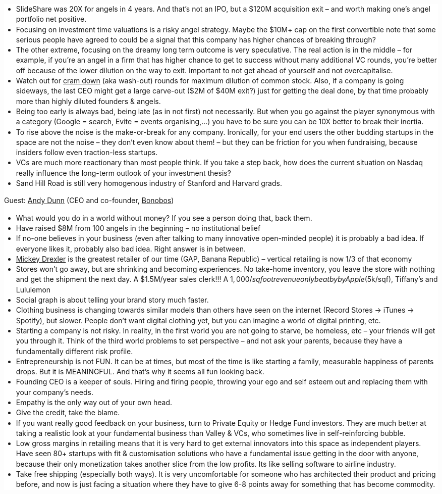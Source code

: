   * SlideShare was 20X for angels in 4 years. And that&#8217;s not an IPO, but a $120M acquisition exit &#8211; and worth making one&#8217;s angel portfolio net positive.
  * Focusing on investment time valuations is a risky angel strategy. Maybe the $10M+ cap on the first convertible note that some serious people have agreed to could be a signal that this company has higher chances of breaking through?
  * The other extreme, focusing on the dreamy long term outcome is very speculative. The real action is in the middle &#8211; for example, if you&#8217;re an angel in a firm that has higher chance to get to success without many additional VC rounds, you&#8217;re better off because of the lower dilution on the way to exit. Important to not get ahead of yourself and not overcapitalise.
  * Watch out for [cram down][6] (aka wash-out) rounds for maximum dilution of common stock. Also, if a company is going sideways, the last CEO might get a large carve-out ($2M of $40M exit?) just for getting the deal done, by that time probably more than highly diluted founders & angels.
  * Being too early is always bad, being late (as in not first) not necessarily. But when you go against the player synonymous with a category (Google = search, Evite = events organising,…) you have to be sure you can be 10X better to break their inertia.
  * To rise above the noise is the make-or-break for any company. Ironically, for your end users the other budding startups in the space are not the noise &#8211; they don&#8217;t even know about them! &#8211; but they can be friction for you when fundraising, because insiders follow even traction-less startups.
  * VCs are much more reactionary than most people think. If you take a step back, how does the current situation on Nasdaq really influence the long-term outlook of your investment thesis?
  * Sand Hill Road is still very homogenous industry of Stanford and Harvard grads.

Guest: [Andy Dunn][7] (CEO and co-founder, [Bonobos][8])

  * What would you do in a world without money? If you see a person doing that, back them.
  * Have raised $8M from 100 angels in the beginning &#8211; no institutional belief
  * If no-one believes in your business (even after talking to many innovative open-minded people) it is probably a bad idea. If everyone likes it, probably also bad idea. Right answer is in between.
  * [Mickey Drexler][9] is the greatest retailer of our time (GAP, Banana Republic) &#8211; vertical retailing is now 1/3 of that economy
  * Stores won&#8217;t go away, but are shrinking and becoming experiences. No take-home inventory, you leave the store with nothing and get the shipment the next day. A $1.5M/year sales clerk!!! A $1,000/sq foot revenue only beat by by Apple ($5k/sqf), Tiffany&#8217;s and Lululemon
  * Social graph is about telling your brand story much faster.
  * Clothing business is changing towards similar models than others have seen on the internet (Record Stores -> iTunes -> Spotify), but slower. People don&#8217;t want digital clothing yet, but you can imagine a world of digital printing, etc.
  * Starting a company is not risky. In reality, in the first world you are not going to starve, be homeless, etc &#8211; your friends will get you through it. Think of the third world problems to set perspective &#8211; and not ask your parents, because they have a fundamentally different risk profile.
  * Entrepreneurship is not FUN. It can be at times, but most of the time is like starting a family, measurable happiness of parents drops. But it is MEANINGFUL. And that&#8217;s why it seems all fun looking back.
  * Founding CEO is a keeper of souls. Hiring and firing people, throwing your ego and self esteem out and replacing them with your company&#8217;s needs.
  * Empathy is the only way out of your own head.
  * Give the credit, take the blame.
  * If you want really good feedback on your business, turn to Private Equity or Hedge Fund investors. They are much better at taking a realistic look at your fundamental business than Valley & VCs, who sometimes live in self-reinforcing bubble.
  * Low gross margins in retailing means that it is very hard to get external innovators into this space as independent players. Have seen 80+ startups with fit & customisation solutions who have a fundamental issue getting in the door with anyone, because their only monetization takes another slice from the low profits. Its like selling software to airline industry.
  * Take free shipping (especially both ways). It is very uncomfortable for someone who has architected their product and pricing before, and now is just facing a situation where they have to give 6-8 points away for something that has become commodity.


 [1]: http://www.linkedin.com/in/jonathanabrams
 [2]: http://www.friendster.com/
 [3]: http://techcrunch.com/tag/socializr/
 [4]: http://beta.nuzzel.com/
 [5]: http://www.foundersden.com/
 [6]: http://www.quora.com/Whats-the-difference-between-a-cram-down-and-a-down-round
 [7]: https://twitter.com/dunn
 [8]: http://www.bonobos.com/
 [9]: http://en.wikipedia.org/wiki/Millard_Drexler
 [10]: http://en.wikipedia.org/wiki/Peter_Halacsy
 [11]: http://en.wikipedia.org/wiki/Peter_Arvai
 [12]: http://prezi.com/
 [13]: http://sten.tamkivi.com/wp-content/uploads/2013/03/2013-03-04-16.28.051.jpg
 [14]: https://twitter.com/pvesterbacka
 [15]: http://www.angrybirds.com/
 [16]: http://www.angrybirds.com/toons
 [17]: http://etl.stanford.edu/
 [18]: http://en.wikipedia.org/wiki/Tim_O'Reilly
 [19]: http://oreilly.com/
 [20]: http://oatv.com/
 [21]: http://www.feld.com/wp/
 [22]: https://twitter.com/sacca
 [23]: http://www.makanipower.com/
 [24]: http://www.theatlantic.com/national/archive/2012/06/moneyballing-criminal-justice/258703/
 [25]: http://codeforamerica.org/
 [26]: http://hbr.org/product/who-do-you-want-your-customers-to-become/an/11245-KND-ENG
 [27]: http://en.wikipedia.org/wiki/John_Doerr
 [28]: http://www.kpcb.com/
 [29]: http://www.amazon.com/gp/product/0679762884/ref=as_li_ss_tl?ie=UTF8&camp=1789&creative=390957&creativeASIN=0679762884&linkCode=as2&tag=seikatsu-20
 [30]: http://www.kpcb.com/partner/bill-joy
 [31]: http://www.bloomenergy.com/
 [32]: http://nest.com/
 [33]: http://www.amazon.com/gp/product/1578516447/ref=as_li_ss_tl?ie=UTF8&camp=1789&creative=390957&creativeASIN=1578516447&linkCode=as2&tag=seikatsu-20
 [34]: http://www.kpcb.com/partner/randy-komisar
 [35]: http://www.amazon.com/gp/product/0812992946/ref=as_li_ss_tl?ie=UTF8&camp=1789&creative=390957&creativeASIN=0812992946&linkCode=as2&tag=seikatsu-20
 [36]: http://www.amazon.com/gp/product/0446561754/ref=as_li_ss_tl?ie=UTF8&camp=1789&creative=390957&creativeASIN=0446561754&linkCode=as2&tag=seikatsu-20
 [37]: http://www.amazon.com/gp/product/0385349947/ref=as_li_ss_tl?ie=UTF8&camp=1789&creative=390957&creativeASIN=0385349947&linkCode=as2&tag=seikatsu-20
 [38]: http://sten.tamkivi.com/2013/03/gsb-book-recommendations-to-john-doerr/ "GSB Book Recommendations to John Doerr"
 [39]: http://sten.tamkivi.com/stanford-sloan-2013/